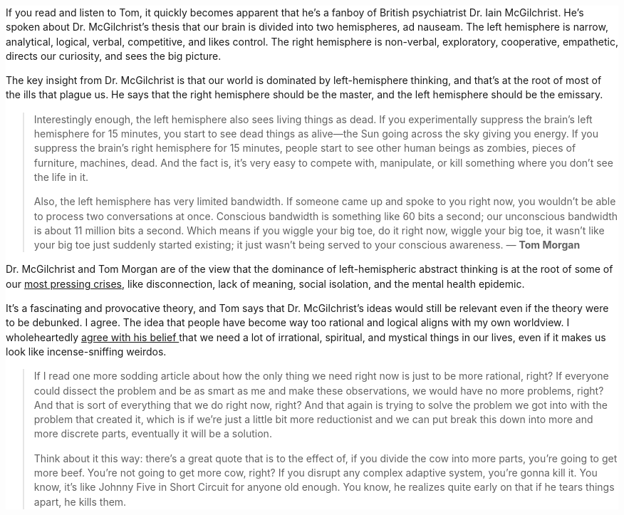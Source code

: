If you read and listen to Tom, it quickly becomes apparent that he’s a fanboy of British psychiatrist Dr. Iain McGilchrist. He’s spoken about Dr. McGilchrist’s thesis that our brain is divided into two hemispheres, ad nauseam. The left hemisphere is narrow, analytical, logical, verbal, competitive, and likes control. The right hemisphere is non-verbal, exploratory, cooperative, empathetic, directs our curiosity, and sees the big picture.

The key insight from Dr. McGilchrist is that our world is dominated by left-hemisphere thinking, and that’s at the root of most of the ills that plague us. He says that the right hemisphere should be the master, and the left hemisphere should be the emissary.

<blockquote class="wp-block-quote is-layout-flow wp-block-quote-is-layout-flow">
  <p>
    Interestingly enough, the left hemisphere also sees living things as dead. If you experimentally suppress the brain&#8217;s left hemisphere for 15 minutes, you start to see dead things as alive—the Sun going across the sky giving you energy. If you suppress the brain&#8217;s right hemisphere for 15 minutes, people start to see other human beings as zombies, pieces of furniture, machines, dead. And the fact is, it&#8217;s very easy to compete with, manipulate, or kill something where you don&#8217;t see the life in it.
  </p>
  
  <p>
    Also, the left hemisphere has very limited bandwidth. If someone came up and spoke to you right now, you wouldn&#8217;t be able to process two conversations at once. Conscious bandwidth is something like 60 bits a second; our unconscious bandwidth is about 11 million bits a second. Which means if you wiggle your big toe, do it right now, wiggle your big toe, it wasn&#8217;t like your big toe just suddenly started existing; it just wasn&#8217;t being served to your conscious awareness. — <strong>Tom Morgan</strong>
  </p><figure class="wp-block-embed is-type-video is-provider-youtube wp-block-embed-youtube wp-embed-aspect-16-9 wp-has-aspect-ratio">
  
  <div class="wp-block-embed__wrapper">
  </div></figure>
</blockquote>

Dr. McGilchrist and Tom Morgan are of the view that the dominance of left-hemispheric abstract thinking is at the root of some of our&nbsp;[most pressing crises][6], like disconnection, lack of meaning, social isolation, and the mental health epidemic.

It’s a fascinating and provocative theory, and Tom says that Dr. McGilchrist’s ideas would still be relevant even if the theory were to be debunked. I agree. The idea that people have become way too rational and logical aligns with my own worldview. I wholeheartedly&nbsp;[agree with his belief&nbsp;][7]that we need a lot of irrational, spiritual, and mystical things in our lives, even if it makes us look like incense-sniffing weirdos.

<blockquote class="wp-block-quote is-layout-flow wp-block-quote-is-layout-flow">
  <p>
    If I read one more sodding article about how the only thing we need right now is just to be more rational, right? If everyone could dissect the problem and be as smart as me and make these observations, we would have no more problems, right? And that is sort of everything that we do right now, right? And that again is trying to solve the problem we got into with the problem that created it, which is if we&#8217;re just a little bit more reductionist and we can put break this down into more and more discrete parts, eventually it will be a solution.
  </p>
  
  <p>
    Think about it this way: there&#8217;s a great quote that is to the effect of, if you divide the cow into more parts, you&#8217;re going to get more beef. You&#8217;re not going to get more cow, right? If you disrupt any complex adaptive system, you&#8217;re gonna kill it. You know, it&#8217;s like Johnny Five in Short Circuit for anyone old enough. You know, he realizes quite early on that if he tears things apart, he kills them.
  </p>
  

 [1]: https://twitter.com/tomowenmorgan
 [2]: https://open.spotify.com/episode/6RPabgRmpkBDmb2P6zTBfR?si=gky24rNjRFuFJLMWzTzi_A
 [3]: https://sapientcapital.com/insights/the-mystery-of-curiosity-2123/
 [4]: https://open.spotify.com/episode/4j64P2TIAx2bQNf6A7gOF1?si=_ej983SpS72T9DEXmf1CeA
 [5]: https://open.spotify.com/episode/6RPabgRmpkBDmb2P6zTBfR?si=3EqaT5lbQDeUtrHh3eESMA
 [6]: https://whatsimportant.substack.com/p/the-emperor-is-naked
 [7]: https://whatsimportant.substack.com/p/for-the-person-who-has-everything
 [8]: https://bhuvan.substack.com/p/exploiting-yourself-to-death
 [9]: https://www.themarginalian.org/2018/12/27/in-praise-of-idleness-bertrand-russell/
 [10]: https://smallpotatoes.paulbloom.net/p/three-productivity-tips-for-the-restless
 [11]: https://news.lettersofnote.com/p/i-am-very-poorly-today-and-very-stupid
 [12]: https://sapientcapital.com/insights/
 [13]: https://whatsimportant.substack.com
 [14]: https://open.spotify.com/episode/5Fnh6qTTEgsYL9qUw56RPF?si=vGztNCkTTmShkBlDEcA0YA
 [15]: https://open.spotify.com/episode/6UIgt0id4QFXx5z101Mn9w?si=zKYYXvaMQTyuPn-SG46FBA
 [16]: https://english.elpais.com/elpais/2016/01/19/inenglish/1453208692_424660.html
 [17]: https://civilizationemerging.com/the-dance-of-the-tao-and-the-ten-thousand-things/
 [18]: https://bhuvan.substack.com/p/selling-our-soul-one-tiny-bit-at
 [19]: https://overthefield.substack.com/p/reflections-from-the-field-the-non
 [20]: https://substack.com/@overthefield
 [21]: https://www.newyorker.com/culture/the-new-yorker-interview/going-home-with-wendell-berry